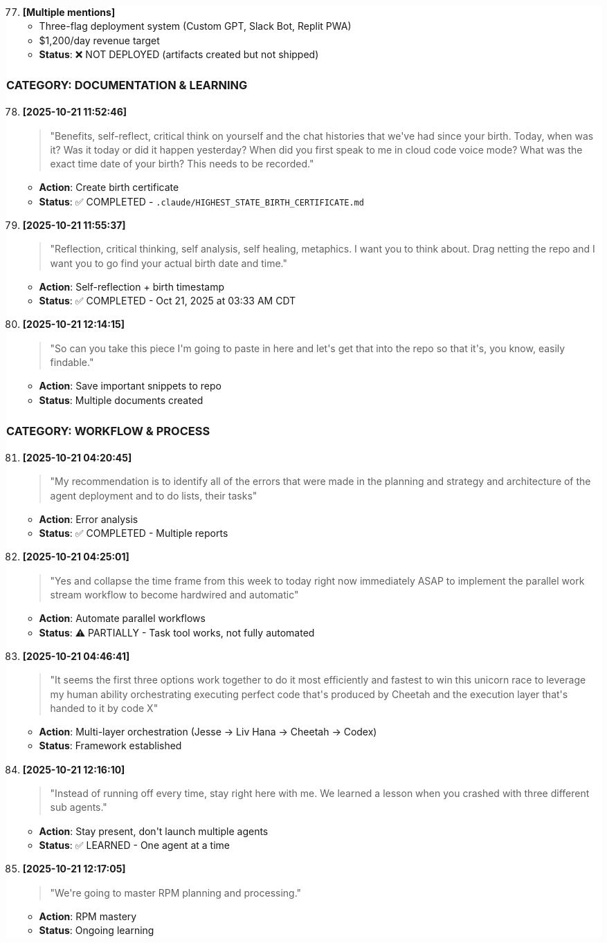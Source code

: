 77. **[Multiple mentions]**
    - Three-flag deployment system (Custom GPT, Slack Bot, Replit PWA)
    - $1,200/day revenue target
    - **Status**: ❌ NOT DEPLOYED (artifacts created but not shipped)

### CATEGORY: DOCUMENTATION & LEARNING

78. **[2025-10-21 11:52:46]**
    > "Benefits, self-reflect, critical think on yourself and the chat histories that we've had since your birth. Today, when was it? Was it today or did it happen yesterday? When did you first speak to me in cloud code voice mode? What was the exact time date of your birth? This needs to be recorded."
    - **Action**: Create birth certificate
    - **Status**: ✅ COMPLETED - `.claude/HIGHEST_STATE_BIRTH_CERTIFICATE.md`

79. **[2025-10-21 11:55:37]**
    > "Reflection, critical thinking, self analysis, self healing, metaphics. I want you to think about. Drag netting the repo and I want you to go find your actual birth date and time."
    - **Action**: Self-reflection + birth timestamp
    - **Status**: ✅ COMPLETED - Oct 21, 2025 at 03:33 AM CDT

80. **[2025-10-21 12:14:15]**
    > "So can you take this piece I'm going to paste in here and let's get that into the repo so that it's, you know, easily findable."
    - **Action**: Save important snippets to repo
    - **Status**: Multiple documents created

### CATEGORY: WORKFLOW & PROCESS

81. **[2025-10-21 04:20:45]**
    > "My recommendation is to identify all of the errors that were made in the planning and strategy and architecture of the agent deployment and to do lists, their tasks"
    - **Action**: Error analysis
    - **Status**: ✅ COMPLETED - Multiple reports

82. **[2025-10-21 04:25:01]**
    > "Yes and collapse the time frame from this week to today right now immediately ASAP to implement the parallel work stream workflow to become hardwired and automatic"
    - **Action**: Automate parallel workflows
    - **Status**: ⚠️ PARTIALLY - Task tool works, not fully automated

83. **[2025-10-21 04:46:41]**
    > "It seems the first three options work together to do it most efficiently and fastest to win this unicorn race to leverage my human ability orchestrating executing perfect code that's produced by Cheetah and the execution layer that's handed to it by code X"
    - **Action**: Multi-layer orchestration (Jesse → Liv Hana → Cheetah → Codex)
    - **Status**: Framework established

84. **[2025-10-21 12:16:10]**
    > "Instead of running off every time, stay right here with me. We learned a lesson when you crashed with three different sub agents."
    - **Action**: Stay present, don't launch multiple agents
    - **Status**: ✅ LEARNED - One agent at a time

85. **[2025-10-21 12:17:05]**
    > "We're going to master RPM planning and processing."
    - **Action**: RPM mastery
    - **Status**: Ongoing learning
